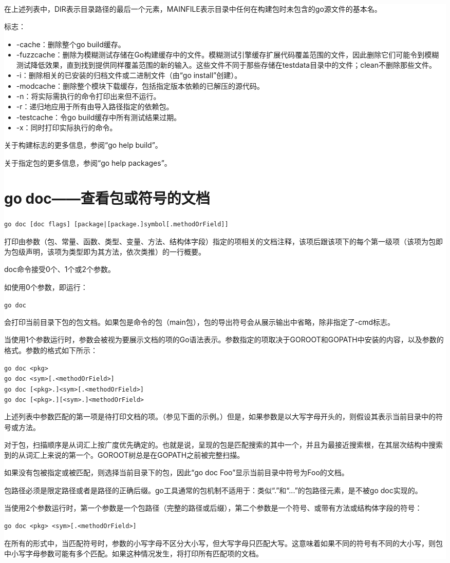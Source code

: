 在上述列表中，DIR表示目录路径的最后一个元素，MAINFILE表示目录中任何在构建包时未包含的go源文件的基本名。

标志：

* -cache：删除整个go build缓存。
* -fuzzcache：删除为模糊测试存储在Go构建缓存中的文件。模糊测试引擎缓存扩展代码覆盖范围的文件，因此删除它们可能令到模糊测试降低效果，直到找到提供同样覆盖范围的新的输入。这些文件不同于那些存储在testdata目录中的文件；clean不删除那些文件。
* -i：删除相关的已安装的归档文件或二进制文件（由“go install”创建）。
* -modcache：删除整个模块下载缓存，包括指定版本依赖的已解压的源代码。
* -n：将实际需执行的命令打印出来但不运行。
* -r：递归地应用于所有由导入路径指定的依赖包。
* -testcache：令go build缓存中所有测试结果过期。
* -x：同时打印实际执行的命令。

关于构建标志的更多信息，参阅“go help build”。

关于指定包的更多信息，参阅“go help packages”。

# go doc——查看包或符号的文档

```shell
go doc [doc flags] [package|[package.]symbol[.methodOrField]]
```

打印由参数（包、常量、函数、类型、变量、方法、结构体字段）指定的项相关的文档注释，该项后跟该项下的每个第一级项（该项为包即为包级声明，该项为类型即为其方法，依次类推）的一行概要。

doc命令接受0个、1个或2个参数。

如使用0个参数，即运行：

```shell
go doc
```

会打印当前目录下包的包文档。如果包是命令的包（main包），包的导出符号会从展示输出中省略，除非指定了-cmd标志。

当使用1个参数运行时，参数会被视为要展示文档的项的Go语法表示。参数指定的项取决于GOROOT和GOPATH中安装的内容，以及参数的格式。参数的格式如下所示：

```shell
go doc <pkg>
go doc <sym>[.<methodOrField>]
go doc [<pkg>.]<sym>[.<methodOrField>]
go doc [<pkg>.][<sym>.]<methodOrField>
```

上述列表中参数匹配的第一项是待打印文档的项。（参见下面的示例。）但是，如果参数是以大写字母开头的，则假设其表示当前目录中的符号或方法。

对于包，扫描顺序是从词汇上按广度优先确定的。也就是说，呈现的包是匹配搜索的其中一个，并且为最接近搜索根，在其层次结构中搜索到的从词汇上来说的第一个。GOROOT树总是在GOPATH之前被完整扫描。

如果没有包被指定或被匹配，则选择当前目录下的包，因此“go doc Foo”显示当前目录中符号为Foo的文档。

包路径必须是限定路径或者是路径的正确后缀。go工具通常的包机制不适用于：类似“.”和“...”的包路径元素，是不被go doc实现的。

当使用2个参数运行时，第一个参数是一个包路径（完整的路径或后缀），第二个参数是一个符号、或带有方法或结构体字段的符号：

```shell
go doc <pkg> <sym>[.<methodOrField>]
```

在所有的形式中，当匹配符号时，参数的小写字母不区分大小写，但大写字母只匹配大写。这意味着如果不同的符号有不同的大小写，则包中小写字母参数可能有多个匹配。如果这种情况发生，将打印所有匹配项的文档。
